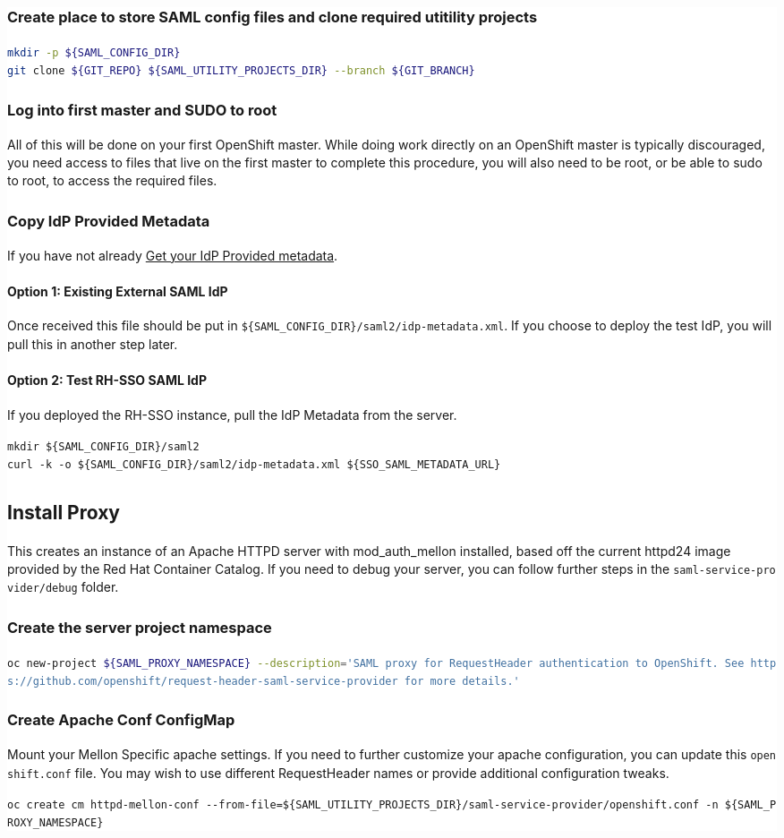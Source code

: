 ### Create place to store SAML config files and clone required utitility projects

```sh
mkdir -p ${SAML_CONFIG_DIR}
git clone ${GIT_REPO} ${SAML_UTILITY_PROJECTS_DIR} --branch ${GIT_BRANCH}
```

### Log into first master and SUDO to root

All of this will be done on your first OpenShift master. While doing work directly on an OpenShift master is typically discouraged, you need access to files that live on the first master to complete this procedure, you will also need to be root, or be able to sudo to root, to access the required files. 


### Copy IdP Provided Metadata

If you have not already [Get your IdP Provided metadata](README.md#get_your_idp_provided_metadata).

#### Option 1: Existing External SAML IdP

Once received this file should be put in `${SAML_CONFIG_DIR}/saml2/idp-metadata.xml`.  If you choose to deploy the test IdP, you will pull this in another step later.

#### Option 2: Test RH-SSO SAML IdP

If you deployed the RH-SSO instance, pull the IdP Metadata from the server.

```
mkdir ${SAML_CONFIG_DIR}/saml2
curl -k -o ${SAML_CONFIG_DIR}/saml2/idp-metadata.xml ${SSO_SAML_METADATA_URL}
```

## Install Proxy

This creates an instance of an Apache HTTPD server with mod_auth_mellon installed, based off the current httpd24 image provided by the Red Hat Container Catalog.  If you need to debug your server, you can follow further steps in the `saml-service-provider/debug` folder.

### Create the server project namespace

```sh
oc new-project ${SAML_PROXY_NAMESPACE} --description='SAML proxy for RequestHeader authentication to OpenShift. See https://github.com/openshift/request-header-saml-service-provider for more details.'
```

### Create Apache Conf ConfigMap

Mount your Mellon Specific apache settings.  If you need to further customize your apache configuration, you can update this ``openshift.conf`` file.  You may wish to use different RequestHeader names or provide additional configuration tweaks.  

```
oc create cm httpd-mellon-conf --from-file=${SAML_UTILITY_PROJECTS_DIR}/saml-service-provider/openshift.conf -n ${SAML_PROXY_NAMESPACE}
```
